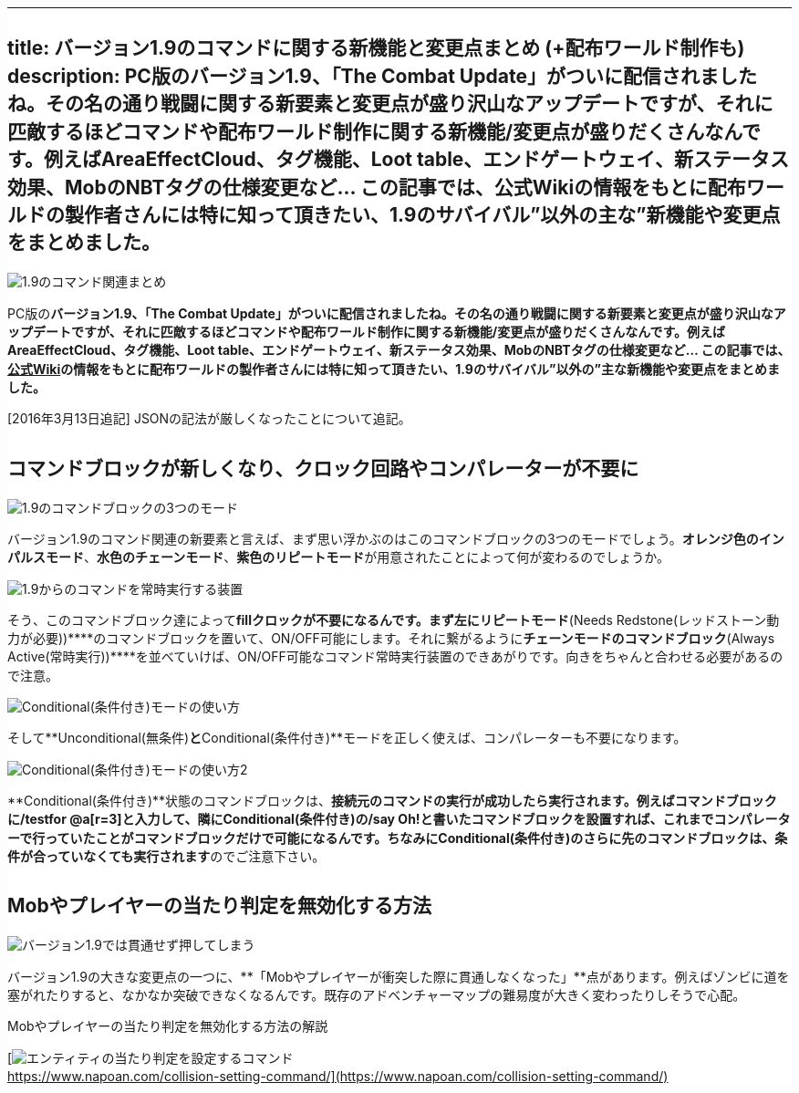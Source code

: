 
---
title: バージョン1.9のコマンドに関する新機能と変更点まとめ (+配布ワールド制作も)
description: PC版のバージョン1.9、「The Combat Update」がついに配信されましたね。その名の通り戦闘に関する新要素と変更点が盛り沢山なアップデートですが、それに匹敵するほどコマンドや配布ワールド制作に関する新機能/変更点が盛りだくさんなんです。例えばAreaEffectCloud、タグ機能、Loot table、エンドゲートウェイ、新ステータス効果、MobのNBTタグの仕様変更など… この記事では、公式Wikiの情報をもとに配布ワールドの製作者さんには特に知って頂きたい、1.9のサバイバル”以外の主な”新機能や変更点をまとめました。
---

![1.9のコマンド関連まとめ](https://cdn-ak.f.st-hatena.com/images/fotolife/s/sasigume/20210208/20210208122409.png)

PC版の**バージョン1.9、「The Combat Update」がついに配信されましたね。**その名の通り戦闘に関する新要素と変更点が盛り沢山なアップデートですが、それに匹敵するほど**コマンドや配布ワールド制作に関する新機能/変更点が盛りだくさんなんです。**例えばAreaEffectCloud、タグ機能、Loot table、エンドゲートウェイ、新ステータス効果、MobのNBTタグの仕様変更など… この記事では、[公式Wiki](http://minecraft.gamepedia.com/1.9)の情報をもとに**配布ワールドの製作者さんには特に知って頂きたい、1.9のサバイバル”以外の”主な新機能や変更点をまとめました。**

\[2016年3月13日追記\] JSONの記法が厳しくなったことについて追記。

## コマンドブロックが新しくなり、クロック回路やコンパレーターが不要に

![1.9のコマンドブロックの3つのモード](https://cdn-ak.f.st-hatena.com/images/fotolife/s/sasigume/20210208/20210208091045.png)

バージョン1.9のコマンド関連の新要素と言えば、まず思い浮かぶのはこのコマンドブロックの3つのモードでしょう。**オレンジ色のインパルスモード**、**水色のチェーンモード**、**紫色のリピートモード**が用意されたことによって何が変わるのでしょうか。

![1.9からのコマンドを常時実行する装置](https://cdn-ak.f.st-hatena.com/images/fotolife/s/sasigume/20210208/20210208101103.png)

そう、このコマンドブロック達によって**fillクロックが不要になるんです。**まず左に**リピートモード**(Needs Redstone(レッドストーン動力が必要))****のコマンドブロックを置いて、ON/OFF可能にします。それに繋がるように**チェーンモードのコマンドブロック**(Always Active(常時実行))****を並べていけば、ON/OFF可能なコマンド常時実行装置のできあがりです。向きをちゃんと合わせる必要があるので注意。

![Conditional(条件付き)モードの使い方](https://cdn-ak.f.st-hatena.com/images/fotolife/s/sasigume/20210208/20210208192900.png)

そして**Unconditional(無条件)**と**Conditional(条件付き)**モードを正しく使えば、コンパレーターも不要になります。

![Conditional(条件付き)モードの使い方2](https://cdn-ak.f.st-hatena.com/images/fotolife/s/sasigume/20210208/20210208122555.png)

**Conditional(条件付き)**状態のコマンドブロックは、**接続元のコマンドの実行が成功したら実行されます。**例えばコマンドブロックに**/testfor @a\[r=3\]**と入力して、隣に**Conditional(条件付き)**の**/say Oh!**と書いたコマンドブロックを設置すれば、これまでコンパレーターで行っていたことがコマンドブロックだけで可能になるんです。ちなみに**Conditional(条件付き)**の**さらに先のコマンドブロックは、条件が合っていなくても実行されます**のでご注意下さい。

## Mobやプレイヤーの当たり判定を無効化する方法

![バージョン1.9では貫通せず押してしまう](https://cdn-ak.f.st-hatena.com/images/fotolife/s/sasigume/20210208/20210208122051.png)

バージョン1.9の大きな変更点の一つに、**「Mobやプレイヤーが衝突した際に貫通しなくなった」**点があります。例えばゾンビに道を塞がれたりすると、なかなか突破できなくなるんです。既存のアドベンチャーマップの難易度が大きく変わったりしそうで心配。

Mobやプレイヤーの当たり判定を無効化する方法の解説

[![エンティティの当たり判定を設定するコマンド](https://cdn-ak.f.st-hatena.com/images/fotolife/s/sasigume/20210208/20210208100423.png)  
https://www.napoan.com/collision-setting-command/](https://www.napoan.com/collision-setting-command/)
